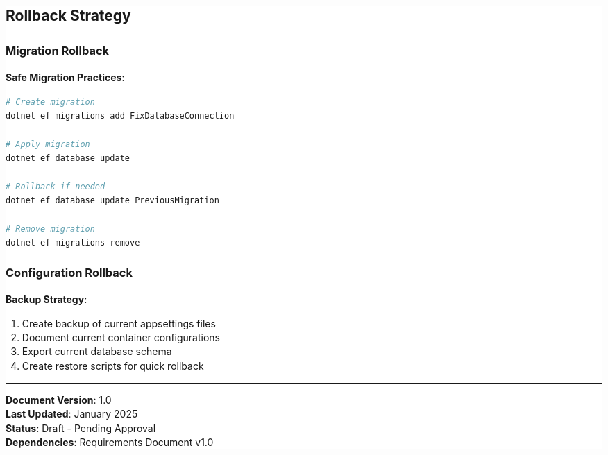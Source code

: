 ## Rollback Strategy

### Migration Rollback

**Safe Migration Practices**:
```bash
# Create migration
dotnet ef migrations add FixDatabaseConnection

# Apply migration
dotnet ef database update

# Rollback if needed
dotnet ef database update PreviousMigration

# Remove migration
dotnet ef migrations remove
```

### Configuration Rollback

**Backup Strategy**:
1. Create backup of current appsettings files
2. Document current container configurations
3. Export current database schema
4. Create restore scripts for quick rollback

---

**Document Version**: 1.0  
**Last Updated**: January 2025  
**Status**: Draft - Pending Approval  
**Dependencies**: Requirements Document v1.0